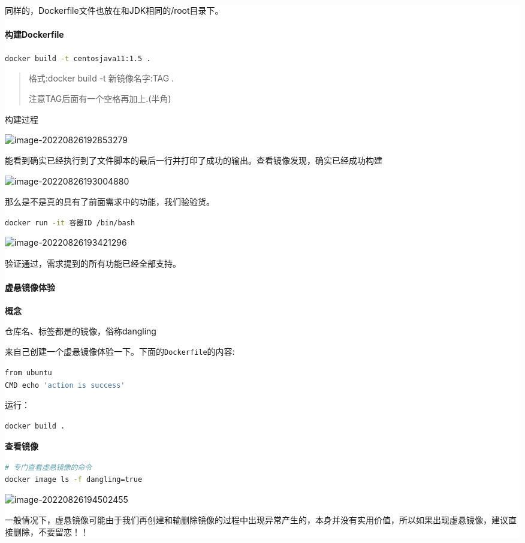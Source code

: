 同样的，Dockerfile文件也放在和JDK相同的/root目录下。

#### 构建Dockerfile

```bash
docker build -t centosjava11:1.5 .
```

> 格式:docker build -t 新镜像名字:TAG .
>
> 注意TAG后面有一个空格再加上.(半角)

构建过程

![image-20220826192853279](https://images.waer.ltd/img/image-20220826192853279.png)

能看到确实已经执行到了文件脚本的最后一行并打印了成功的输出。查看镜像发现，确实已经成功构建

![image-20220826193004880](https://images.waer.ltd/img/image-20220826193004880.png)

那么是不是真的具有了前面需求中的功能，我们验验货。

```bash
docker run -it 容器ID /bin/bash
```

![image-20220826193421296](https://images.waer.ltd/img/image-20220826193421296.png)

验证通过，需求提到的所有功能已经全部支持。

#### 虚悬镜像体验

**概念**

仓库名、标签都是<none>的镜像，俗称dangling 

来自己创建一个虚悬镜像体验一下。下面的`Dockerfile`的内容:

```bash
from ubuntu
CMD echo 'action is success'
```

运行：

```bash
docker build .
```

**查看镜像**

```bash
# 专门查看虚悬镜像的命令
docker image ls -f dangling=true
```

![image-20220826194502455](https://images.waer.ltd/img/image-20220826194502455.png)

一般情况下，虚悬镜像可能由于我们再创建和输删除镜像的过程中出现异常产生的，本身并没有实用价值，所以如果出现虚悬镜像，建议直接删除，不要留恋！！
